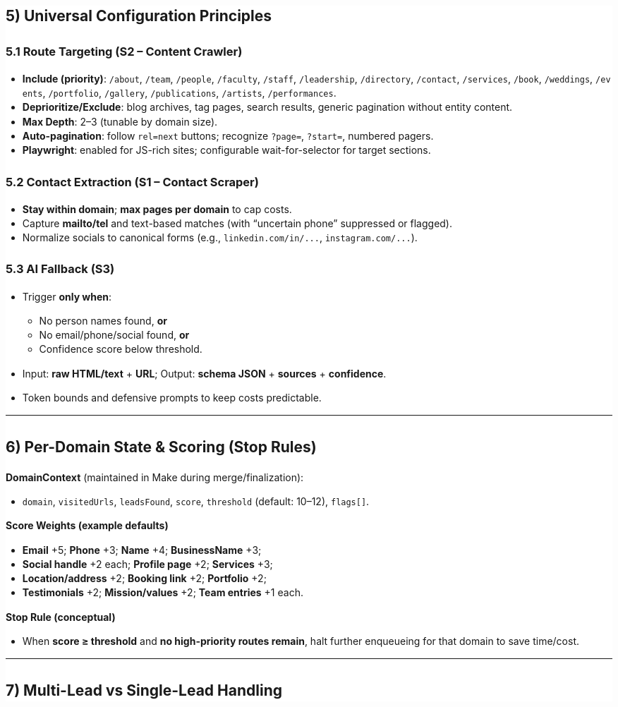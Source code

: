 ## 5) Universal Configuration Principles

### 5.1 Route Targeting (S2 – Content Crawler)

* **Include (priority)**: `/about`, `/team`, `/people`, `/faculty`, `/staff`, `/leadership`, `/directory`, `/contact`, `/services`, `/book`, `/weddings`, `/events`, `/portfolio`, `/gallery`, `/publications`, `/artists`, `/performances`.
* **Deprioritize/Exclude**: blog archives, tag pages, search results, generic pagination without entity content.
* **Max Depth**: 2–3 (tunable by domain size).
* **Auto-pagination**: follow `rel=next` buttons; recognize `?page=`, `?start=`, numbered pagers.
* **Playwright**: enabled for JS-rich sites; configurable wait-for-selector for target sections.

### 5.2 Contact Extraction (S1 – Contact Scraper)

* **Stay within domain**; **max pages per domain** to cap costs.
* Capture **mailto/tel** and text-based matches (with “uncertain phone” suppressed or flagged).
* Normalize socials to canonical forms (e.g., `linkedin.com/in/...`, `instagram.com/...`).

### 5.3 AI Fallback (S3)

* Trigger **only when**:

  * No person names found, **or**
  * No email/phone/social found, **or**
  * Confidence score below threshold.
* Input: **raw HTML/text** + **URL**; Output: **schema JSON** + **sources** + **confidence**.
* Token bounds and defensive prompts to keep costs predictable.

---

## 6) Per-Domain State & Scoring (Stop Rules)

**DomainContext** (maintained in Make during merge/finalization):

* `domain`, `visitedUrls`, `leadsFound`, `score`, `threshold` (default: 10–12), `flags[]`.

**Score Weights (example defaults)**

* **Email** +5; **Phone** +3; **Name** +4; **BusinessName** +3;
* **Social handle** +2 each; **Profile page** +2; **Services** +3;
* **Location/address** +2; **Booking link** +2; **Portfolio** +2;
* **Testimonials** +2; **Mission/values** +2; **Team entries** +1 each.

**Stop Rule (conceptual)**

* When **score ≥ threshold** and **no high-priority routes remain**, halt further enqueueing for that domain to save time/cost.

---

## 7) Multi-Lead vs Single-Lead Handling
